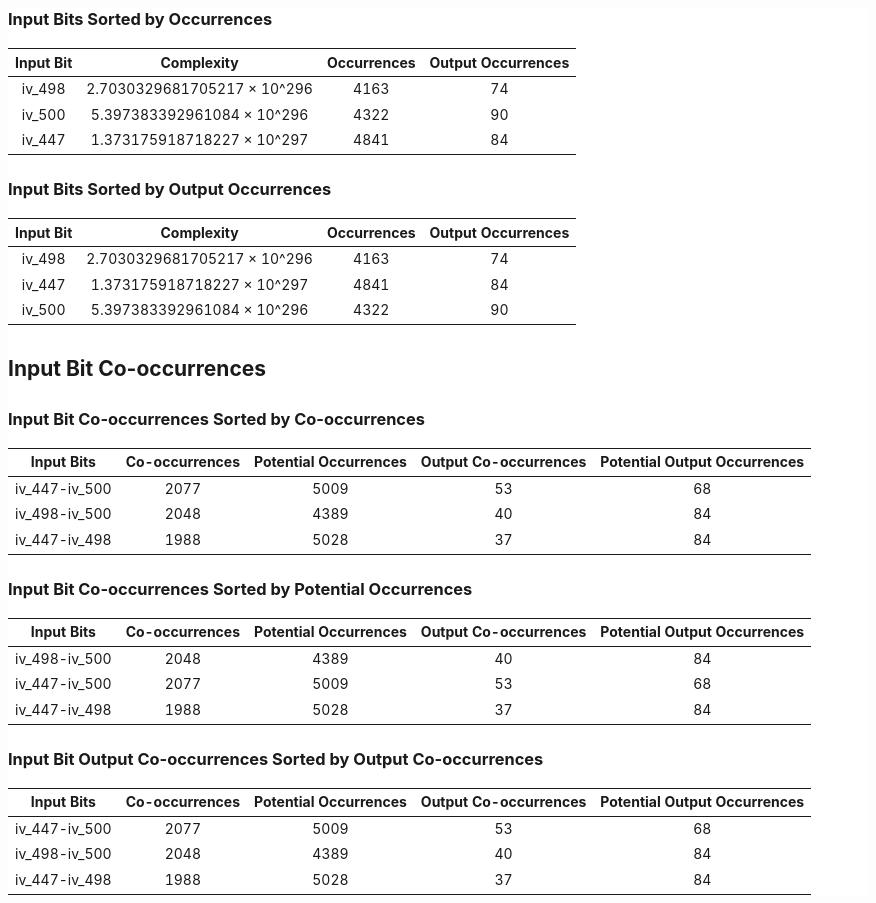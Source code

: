 ### Input Bits Sorted by Occurrences

| Input Bit | Complexity | Occurrences | Output Occurrences |
|:---------:|:----------:|:-----------:|:------------------:|
| iv_498 | 2.7030329681705217 × 10^296 | 4163 | 74 |
| iv_500 | 5.397383392961084 × 10^296 | 4322 | 90 |
| iv_447 | 1.373175918718227 × 10^297 | 4841 | 84 |

### Input Bits Sorted by Output Occurrences

| Input Bit | Complexity | Occurrences | Output Occurrences |
|:---------:|:----------:|:-----------:|:------------------:|
| iv_498 | 2.7030329681705217 × 10^296 | 4163 | 74 |
| iv_447 | 1.373175918718227 × 10^297 | 4841 | 84 |
| iv_500 | 5.397383392961084 × 10^296 | 4322 | 90 |

## Input Bit Co-occurrences

### Input Bit Co-occurrences Sorted by Co-occurrences

| Input Bits | Co-occurrences | Potential Occurrences | Output Co-occurrences | Potential Output Occurrences |
|:----------:|:--------------:|:---------------------:|:---------------------:|:----------------------------:|
| iv_447-iv_500 | 2077 | 5009 | 53 | 68 |
| iv_498-iv_500 | 2048 | 4389 | 40 | 84 |
| iv_447-iv_498 | 1988 | 5028 | 37 | 84 |

### Input Bit Co-occurrences Sorted by Potential Occurrences

| Input Bits | Co-occurrences | Potential Occurrences | Output Co-occurrences | Potential Output Occurrences |
|:----------:|:--------------:|:---------------------:|:---------------------:|:----------------------------:|
| iv_498-iv_500 | 2048 | 4389 | 40 | 84 |
| iv_447-iv_500 | 2077 | 5009 | 53 | 68 |
| iv_447-iv_498 | 1988 | 5028 | 37 | 84 |

### Input Bit Output Co-occurrences Sorted by Output Co-occurrences

| Input Bits | Co-occurrences | Potential Occurrences | Output Co-occurrences | Potential Output Occurrences |
|:----------:|:--------------:|:---------------------:|:---------------------:|:----------------------------:|
| iv_447-iv_500 | 2077 | 5009 | 53 | 68 |
| iv_498-iv_500 | 2048 | 4389 | 40 | 84 |
| iv_447-iv_498 | 1988 | 5028 | 37 | 84 |
